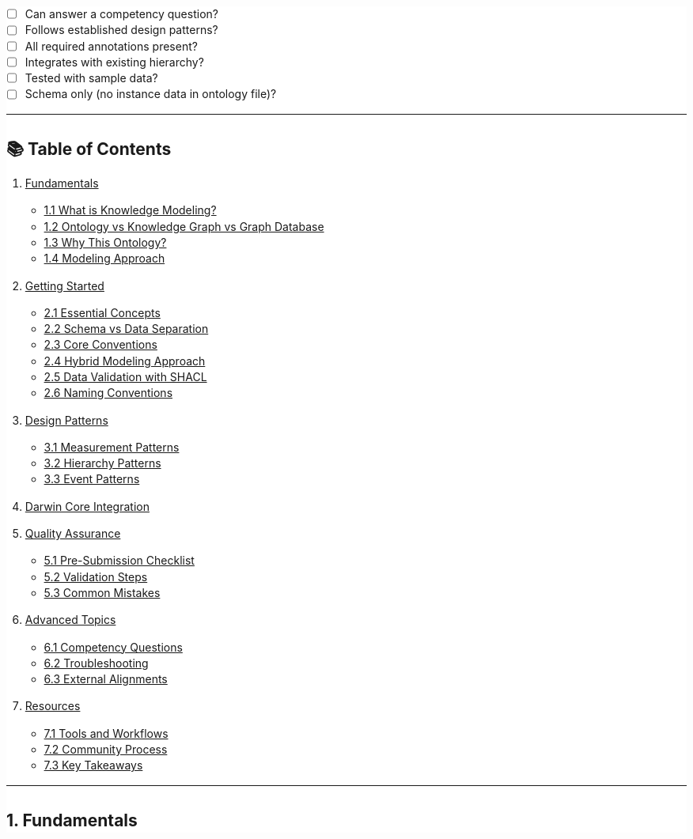 - [ ] Can answer a competency question?
- [ ] Follows established design patterns?
- [ ] All required annotations present?
- [ ] Integrates with existing hierarchy?
- [ ] Tested with sample data?
- [ ] Schema only (no instance data in ontology file)?

---

## 📚 Table of Contents

1. [Fundamentals](#1-fundamentals)

   - [1.1 What is Knowledge Modeling?](#11-what-is-knowledge-modeling)
   - [1.2 Ontology vs Knowledge Graph vs Graph Database](#12-ontology-vs-knowledge-graph-vs-graph-database)
   - [1.3 Why This Ontology?](#13-why-this-ontology)
   - [1.4 Modeling Approach](#14-modeling-approach)

2. [Getting Started](#2-getting-started)

   - [2.1 Essential Concepts](#21-essential-concepts)
   - [2.2 Schema vs Data Separation](#22-schema-vs-data-separation)
   - [2.3 Core Conventions](#23-core-conventions)
   - [2.4 Hybrid Modeling Approach](#24-hybrid-modeling-approach-for-automated-classification)
   - [2.5 Data Validation with SHACL](#25-data-validation-with-shacl)
   - [2.6 Naming Conventions](#26-naming-conventions)

3. [Design Patterns](#3-design-patterns)

   - [3.1 Measurement Patterns](#31-measurement-patterns)
   - [3.2 Hierarchy Patterns](#32-hierarchy-patterns)
   - [3.3 Event Patterns](#33-event-patterns)

4. [Darwin Core Integration](#4-darwin-core-integration)

5. [Quality Assurance](#5-quality-assurance)

   - [5.1 Pre-Submission Checklist](#51-pre-submission-checklist)
   - [5.2 Validation Steps](#52-validation-steps)
   - [5.3 Common Mistakes](#53-common-mistakes)

6. [Advanced Topics](#6-advanced-topics)

   - [6.1 Competency Questions](#61-competency-questions)
   - [6.2 Troubleshooting](#62-troubleshooting)
   - [6.3 External Alignments](#63-external-alignments)

7. [Resources](#7-resources)
   - [7.1 Tools and Workflows](#71-tools-and-workflows)
   - [7.2 Community Process](#72-community-process)
   - [7.3 Key Takeaways](#73-key-takeaways)

---

## 1. Fundamentals
